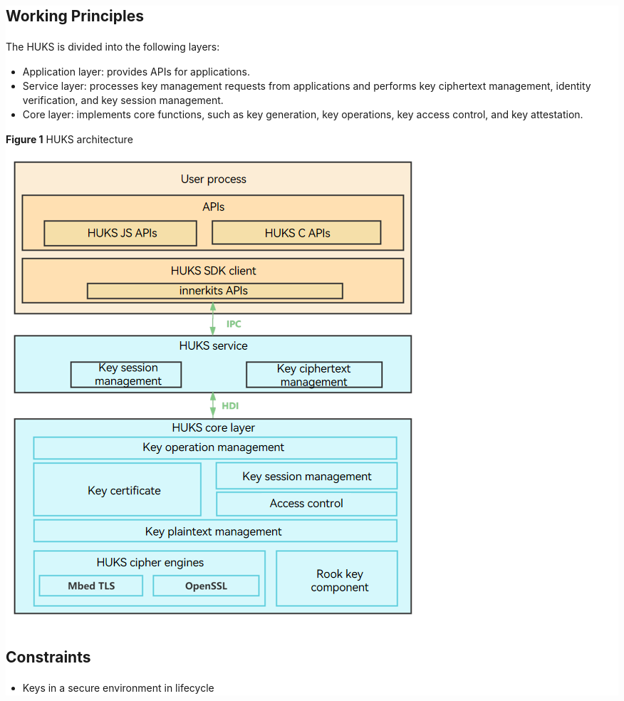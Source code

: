 
## Working Principles

The HUKS is divided into the following layers:

- Application layer: provides APIs for applications.
- Service layer: processes key management requests from applications and performs key ciphertext management, identity verification, and key session management.
- Core layer: implements core functions, such as key generation, key operations, key access control, and key attestation.

**Figure 1** HUKS architecture

![huks_architect](./figures/HUKS-architecture.png)

## Constraints

 - Keys in a secure environment in lifecycle
